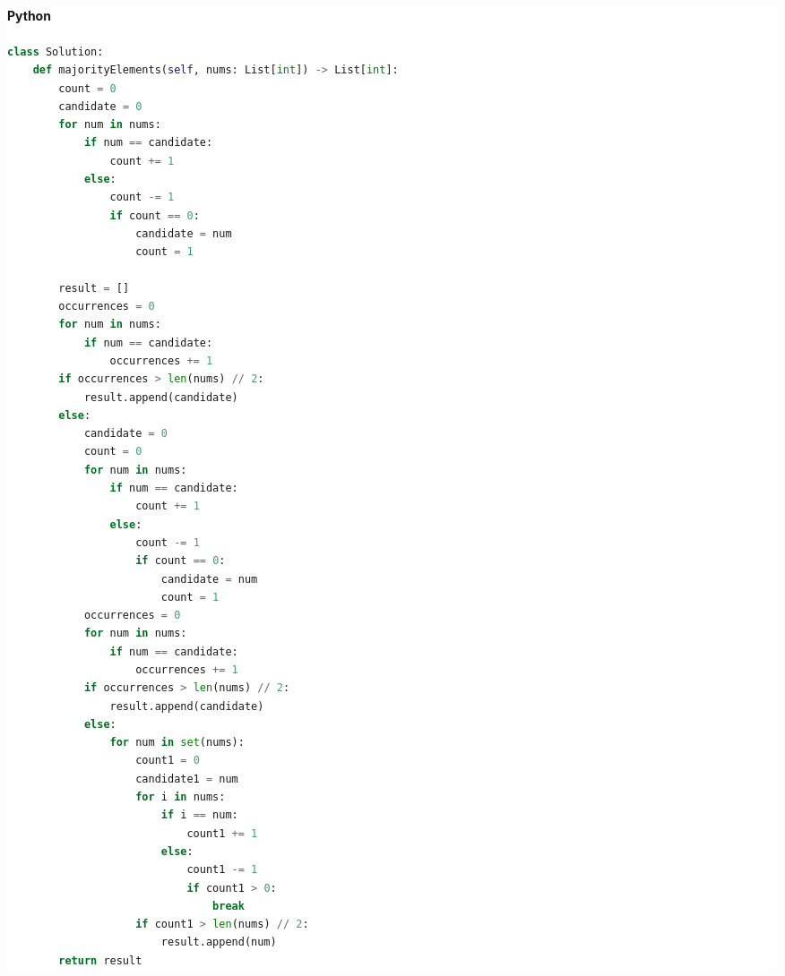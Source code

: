 #### Python
```python
class Solution:
    def majorityElements(self, nums: List[int]) -> List[int]:
        count = 0
        candidate = 0
        for num in nums:
            if num == candidate:
                count += 1
            else:
                count -= 1
                if count == 0:
                    candidate = num
                    count = 1

        result = []
        occurrences = 0
        for num in nums:
            if num == candidate:
                occurrences += 1
        if occurrences > len(nums) // 2:
            result.append(candidate)
        else:
            candidate = 0
            count = 0
            for num in nums:
                if num == candidate:
                    count += 1
                else:
                    count -= 1
                    if count == 0:
                        candidate = num
                        count = 1
            occurrences = 0
            for num in nums:
                if num == candidate:
                    occurrences += 1
            if occurrences > len(nums) // 2:
                result.append(candidate)
            else:
                for num in set(nums):
                    count1 = 0
                    candidate1 = num
                    for i in nums:
                        if i == num:
                            count1 += 1
                        else:
                            count1 -= 1
                            if count1 > 0:
                                break
                    if count1 > len(nums) // 2:
                        result.append(num)
        return result
```
